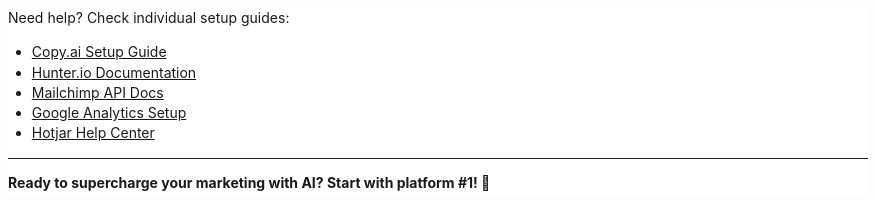 Need help? Check individual setup guides:
- [Copy.ai Setup Guide](./setup/COPYAI_SETUP.md)
- [Hunter.io Documentation](https://hunter.io/api-documentation)
- [Mailchimp API Docs](https://mailchimp.com/developer/)
- [Google Analytics Setup](https://support.google.com/analytics)
- [Hotjar Help Center](https://help.hotjar.com)

---

**Ready to supercharge your marketing with AI? Start with platform #1! 🚀**
